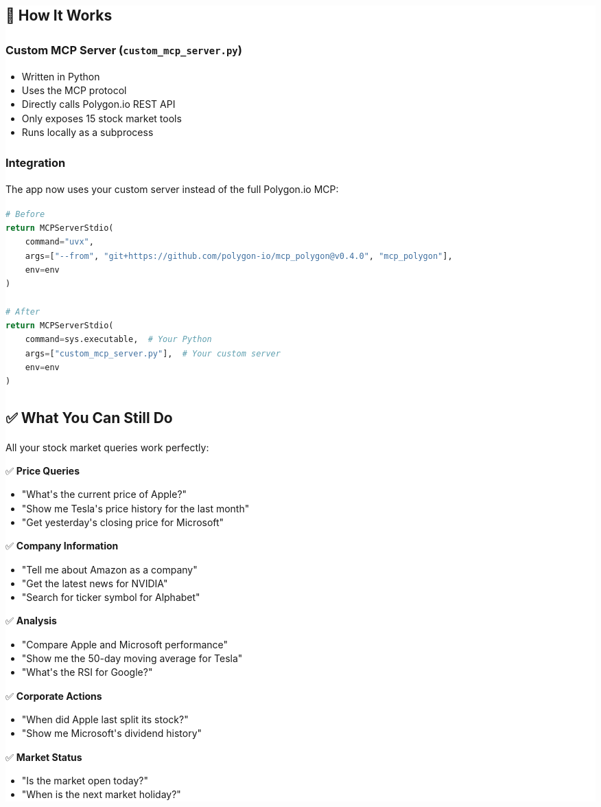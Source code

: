## 🔧 How It Works

### Custom MCP Server (`custom_mcp_server.py`)
- Written in Python
- Uses the MCP protocol
- Directly calls Polygon.io REST API
- Only exposes 15 stock market tools
- Runs locally as a subprocess

### Integration
The app now uses your custom server instead of the full Polygon.io MCP:

```python
# Before
return MCPServerStdio(
    command="uvx",
    args=["--from", "git+https://github.com/polygon-io/mcp_polygon@v0.4.0", "mcp_polygon"],
    env=env
)

# After
return MCPServerStdio(
    command=sys.executable,  # Your Python
    args=["custom_mcp_server.py"],  # Your custom server
    env=env
)
```

## ✅ What You Can Still Do

All your stock market queries work perfectly:

✅ **Price Queries**
- "What's the current price of Apple?"
- "Show me Tesla's price history for the last month"
- "Get yesterday's closing price for Microsoft"

✅ **Company Information**
- "Tell me about Amazon as a company"
- "Get the latest news for NVIDIA"
- "Search for ticker symbol for Alphabet"

✅ **Analysis**
- "Compare Apple and Microsoft performance"
- "Show me the 50-day moving average for Tesla"
- "What's the RSI for Google?"

✅ **Corporate Actions**
- "When did Apple last split its stock?"
- "Show me Microsoft's dividend history"

✅ **Market Status**
- "Is the market open today?"
- "When is the next market holiday?"

